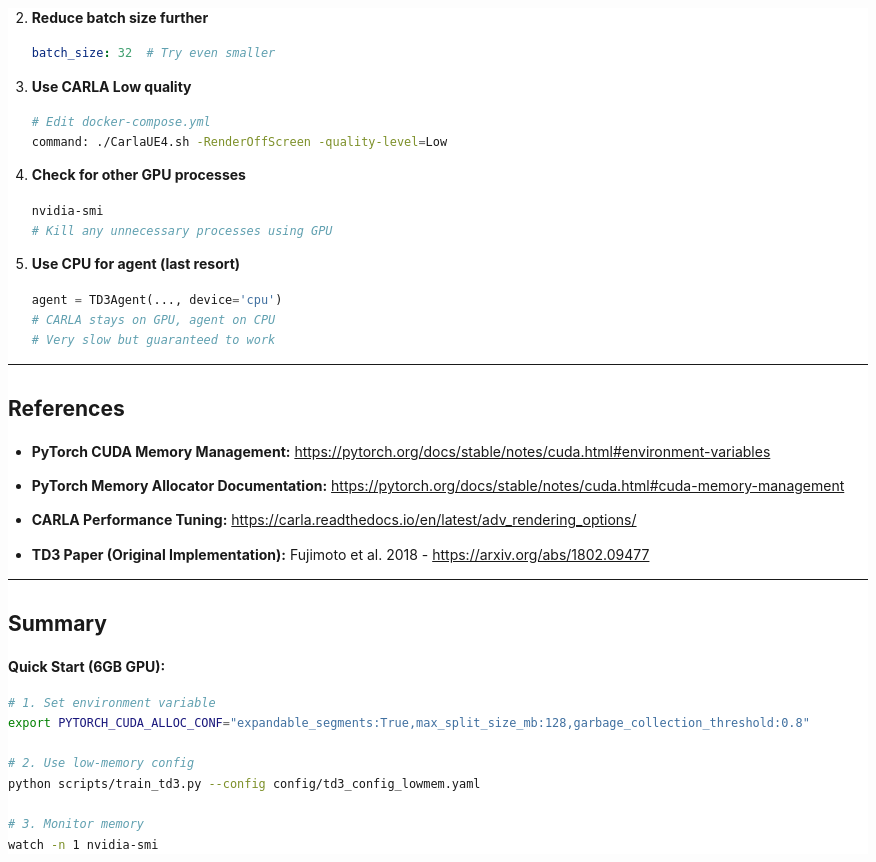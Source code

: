 2. **Reduce batch size further**
   ```yaml
   batch_size: 32  # Try even smaller
   ```

3. **Use CARLA Low quality**
   ```bash
   # Edit docker-compose.yml
   command: ./CarlaUE4.sh -RenderOffScreen -quality-level=Low
   ```

4. **Check for other GPU processes**
   ```bash
   nvidia-smi
   # Kill any unnecessary processes using GPU
   ```

5. **Use CPU for agent (last resort)**
   ```python
   agent = TD3Agent(..., device='cpu')
   # CARLA stays on GPU, agent on CPU
   # Very slow but guaranteed to work
   ```

---

## References

- **PyTorch CUDA Memory Management:**
  https://pytorch.org/docs/stable/notes/cuda.html#environment-variables

- **PyTorch Memory Allocator Documentation:**
  https://pytorch.org/docs/stable/notes/cuda.html#cuda-memory-management

- **CARLA Performance Tuning:**
  https://carla.readthedocs.io/en/latest/adv_rendering_options/

- **TD3 Paper (Original Implementation):**
  Fujimoto et al. 2018 - https://arxiv.org/abs/1802.09477

---

## Summary

**Quick Start (6GB GPU):**
```bash
# 1. Set environment variable
export PYTORCH_CUDA_ALLOC_CONF="expandable_segments:True,max_split_size_mb:128,garbage_collection_threshold:0.8"

# 2. Use low-memory config
python scripts/train_td3.py --config config/td3_config_lowmem.yaml

# 3. Monitor memory
watch -n 1 nvidia-smi
```
